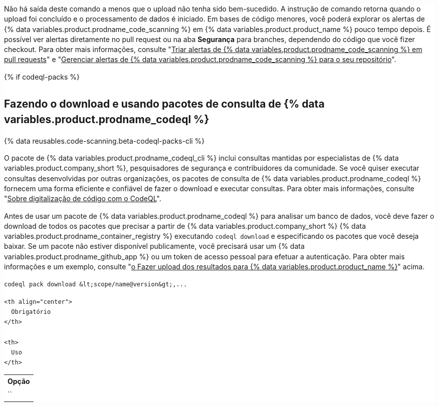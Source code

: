 Não há saída deste comando a menos que o upload não tenha sido bem-sucedido. A instrução de comando retorna quando o upload foi concluído e o processamento de dados é iniciado. Em bases de código menores, você poderá explorar os alertas de {% data variables.product.prodname_code_scanning %} em {% data variables.product.product_name %} pouco tempo depois. É possível ver alertas diretamente no pull request ou na aba **Segurança** para branches, dependendo do código que você fizer checkout. Para obter mais informações, consulte "[Triar alertas de {% data variables.product.prodname_code_scanning %} em pull requests](/code-security/secure-coding/triaging-code-scanning-alerts-in-pull-requests)" e "[Gerenciar alertas de {% data variables.product.prodname_code_scanning %} para o seu repositório](/code-security/secure-coding/managing-code-scanning-alerts-for-your-repository)".

{% if codeql-packs %}
## Fazendo o download e usando pacotes de consulta de {% data variables.product.prodname_codeql %}

{% data reusables.code-scanning.beta-codeql-packs-cli %}

O pacote de {% data variables.product.prodname_codeql_cli %} inclui consultas mantidas por especialistas de {% data variables.product.company_short %}, pesquisadores de segurança e contribuidores da comunidade. Se você quiser executar consultas desenvolvidas por outras organizações, os pacotes de consulta de {% data variables.product.prodname_codeql %} fornecem uma forma eficiente e confiável de fazer o download e executar consultas. Para obter mais informações, consulte "[Sobre digitalização de código com o CodeQL](/code-security/secure-coding/automatically-scanning-your-code-for-vulnerabilities-and-errors/about-code-scanning-with-codeql#about-codeql-queries)".

Antes de usar um pacote de {% data variables.product.prodname_codeql %} para analisar um banco de dados, você deve fazer o download de todos os pacotes que precisar a partir de {% data variables.product.company_short %} {% data variables.product.prodname_container_registry %} executando `codeql download` e especificando os pacotes que você deseja baixar. Se um pacote não estiver disponível publicamente, você precisará usar um {% data variables.product.prodname_github_app %} ou um token de acesso pessoal para efetuar a autenticação. Para obter mais informações e um exemplo, consulte "[o Fazer upload dos resultados para {% data variables.product.product_name %}](#uploading-results-to-github)" acima.

```shell
codeql pack download &lt;scope/name@version&gt;,... 
```

<table spaces-before="0">
  <tr>
    <th>
      Opção
    </th>
    
    <th align="center">
      Obrigatório
    </th>
    
    <th>
      Uso
    </th>
  </tr>
  
  <tr>
    <td>
      <nobr>`<scope>`</nobr>
    </td>
    